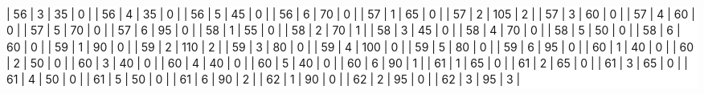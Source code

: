 | 56         | 3       | 35        | 0      |
| 56         | 4       | 35        | 0      |
| 56         | 5       | 45        | 0      |
| 56         | 6       | 70        | 0      |
| 57         | 1       | 65        | 0      |
| 57         | 2       | 105       | 2      |
| 57         | 3       | 60        | 0      |
| 57         | 4       | 60        | 0      |
| 57         | 5       | 70        | 0      |
| 57         | 6       | 95        | 0      |
| 58         | 1       | 55        | 0      |
| 58         | 2       | 70        | 1      |
| 58         | 3       | 45        | 0      |
| 58         | 4       | 70        | 0      |
| 58         | 5       | 50        | 0      |
| 58         | 6       | 60        | 0      |
| 59         | 1       | 90        | 0      |
| 59         | 2       | 110       | 2      |
| 59         | 3       | 80        | 0      |
| 59         | 4       | 100       | 0      |
| 59         | 5       | 80        | 0      |
| 59         | 6       | 95        | 0      |
| 60         | 1       | 40        | 0      |
| 60         | 2       | 50        | 0      |
| 60         | 3       | 40        | 0      |
| 60         | 4       | 40        | 0      |
| 60         | 5       | 40        | 0      |
| 60         | 6       | 90        | 1      |
| 61         | 1       | 65        | 0      |
| 61         | 2       | 65        | 0      |
| 61         | 3       | 65        | 0      |
| 61         | 4       | 50        | 0      |
| 61         | 5       | 50        | 0      |
| 61         | 6       | 90        | 2      |
| 62         | 1       | 90        | 0      |
| 62         | 2       | 95        | 0      |
| 62         | 3       | 95        | 3      |
